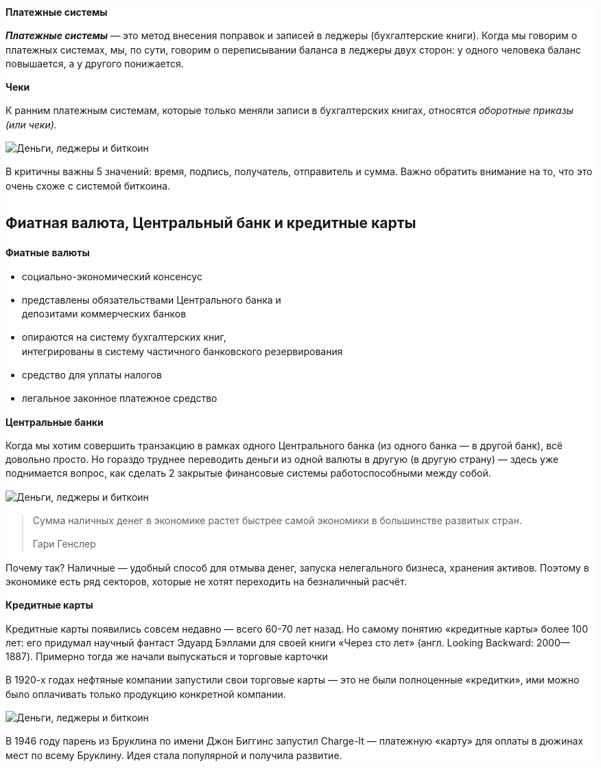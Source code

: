 **Платежные системы**

**_Платежные системы_** — это метод внесения поправок и записей в леджеры (бухгалтерские книги). Когда мы говорим о платежных системах, мы, по сути, говорим о переписывании баланса в леджеры двух сторон: у одного человека баланс повышается, а у другого понижается.

**Чеки**

К ранним платежным системам, которые только меняли записи в бухгалтерских книгах, относятся _оборотные приказы (или чеки)._

![Деньги, леджеры и биткоин](https://leonardo.osnova.io/871e6b4f-3b0d-576d-a67d-5504b168f809/-/preview/592x/)

В критичны важны 5 значений: время, подпись, получатель, отправитель и сумма. Важно обратить внимание на то, что это очень схоже с системой биткоина.

## Фиатная валюта, Центральный банк и кредитные карты

**Фиатные валюты**

- социально-экономический консенсус
- представлены обязательствами Центрального банка и  
    депозитами коммерческих банков
- опираются на систему бухгалтерских книг,  
    интегрированы в систему частичного банковского резервирования  
    
- средство для уплаты налогов
- легальное законное платежное средство

**Центральные банки**

Когда мы хотим совершить транзакцию в рамках одного Центрального банка (из одного банка — в другой банк), всё довольно просто. Но гораздо труднее переводить деньги из одной валюты в другую (в другую страну) — здесь уже поднимается вопрос, как сделать 2 закрытые финансовые системы работоспособными между собой.

![Деньги, леджеры и биткоин](https://leonardo.osnova.io/7cea8cc2-58e9-5147-b5ad-95b2e02bcb31/-/preview/592x/)

> Сумма наличных денег в экономике растет быстрее самой экономики в большинстве развитых стран.
> 
> Гари Генслер

Почему так? Наличные — удобный способ для отмыва денег, запуска нелегального бизнеса, хранения активов. Поэтому в экономике есть ряд секторов, хоторые не хотят переходить на безналичный расчёт.

**Кредитные карты**

Кредитные карты появились совсем недавно — всего 60-70 лет назад. Но самому понятию «кредитные карты» более 100 лет: его придумал научный фантаст Эдуард Бэллами для своей книги «Через сто лет» (англ. Looking Backward: 2000—1887). Примерно тогда же начали выпускаться и торговые карточки

В 1920-х годах нефтяные компании запустили свои торговые карты — это не были полноценные «кредитки», ими можно было оплачивать только продукцию конкретной компании.

![Деньги, леджеры и биткоин](https://leonardo.osnova.io/a6ca2284-d203-52cf-b141-fd95fd022687/-/preview/592x/)

В 1946 году парень из Бруклина по имени Джон Биггинс запустил Charge-It — платежную «карту» для оплаты в дюжинах мест по всему Бруклину. Идея стала популярной и получила развитие.
